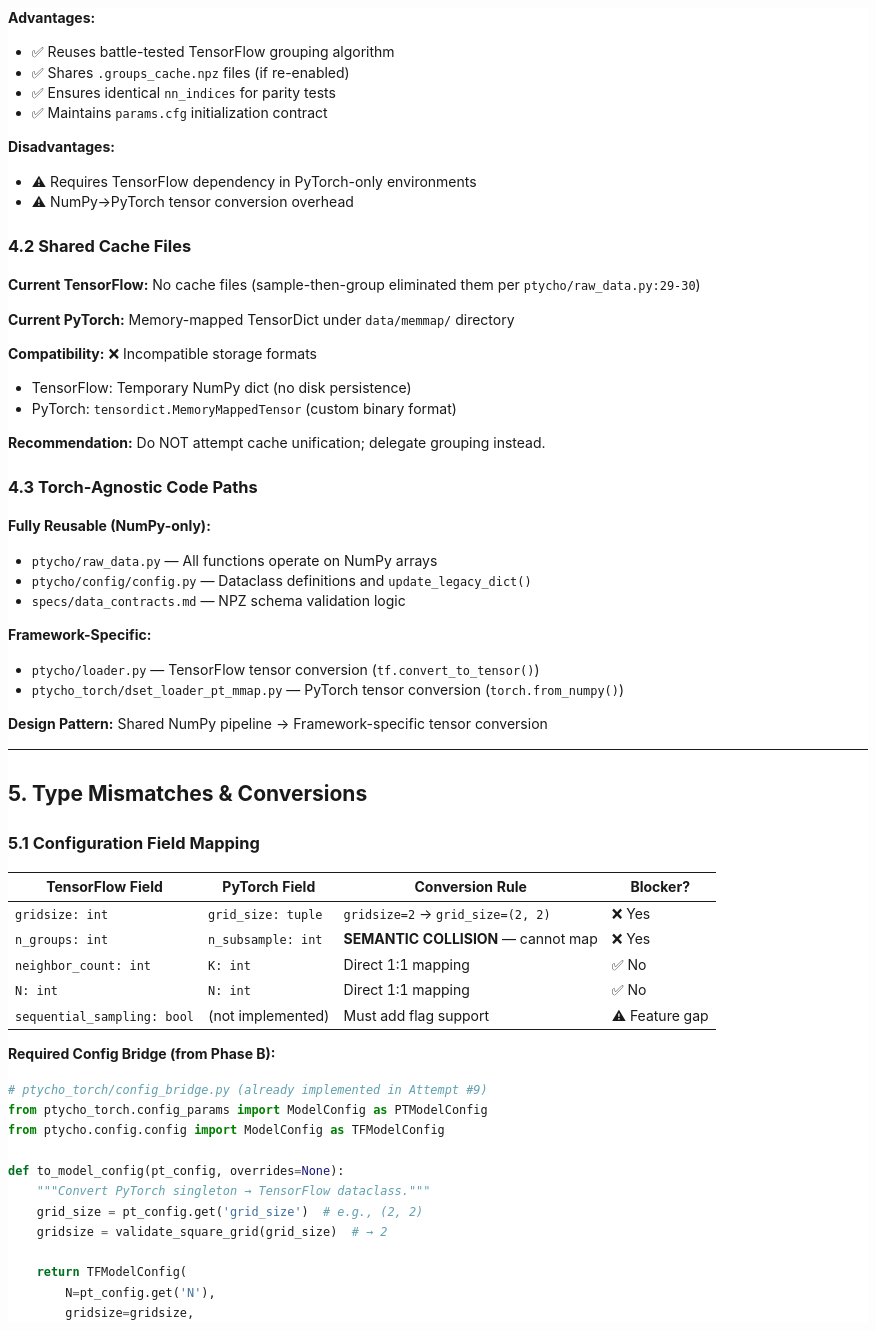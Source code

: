 **Advantages:**
- ✅ Reuses battle-tested TensorFlow grouping algorithm
- ✅ Shares `.groups_cache.npz` files (if re-enabled)
- ✅ Ensures identical `nn_indices` for parity tests
- ✅ Maintains `params.cfg` initialization contract

**Disadvantages:**
- ⚠️ Requires TensorFlow dependency in PyTorch-only environments
- ⚠️ NumPy→PyTorch tensor conversion overhead

### 4.2 Shared Cache Files

**Current TensorFlow:** No cache files (sample-then-group eliminated them per `ptycho/raw_data.py:29-30`)

**Current PyTorch:** Memory-mapped TensorDict under `data/memmap/` directory

**Compatibility:** ❌ Incompatible storage formats
- TensorFlow: Temporary NumPy dict (no disk persistence)
- PyTorch: `tensordict.MemoryMappedTensor` (custom binary format)

**Recommendation:** Do NOT attempt cache unification; delegate grouping instead.

### 4.3 Torch-Agnostic Code Paths

**Fully Reusable (NumPy-only):**
- `ptycho/raw_data.py` — All functions operate on NumPy arrays
- `ptycho/config/config.py` — Dataclass definitions and `update_legacy_dict()`
- `specs/data_contracts.md` — NPZ schema validation logic

**Framework-Specific:**
- `ptycho/loader.py` — TensorFlow tensor conversion (`tf.convert_to_tensor()`)
- `ptycho_torch/dset_loader_pt_mmap.py` — PyTorch tensor conversion (`torch.from_numpy()`)

**Design Pattern:** Shared NumPy pipeline → Framework-specific tensor conversion

---

## 5. Type Mismatches & Conversions

### 5.1 Configuration Field Mapping

| TensorFlow Field | PyTorch Field | Conversion Rule | Blocker? |
|------------------|---------------|-----------------|----------|
| `gridsize: int` | `grid_size: tuple` | `gridsize=2` → `grid_size=(2, 2)` | ❌ Yes |
| `n_groups: int` | `n_subsample: int` | **SEMANTIC COLLISION** — cannot map | ❌ Yes |
| `neighbor_count: int` | `K: int` | Direct 1:1 mapping | ✅ No |
| `N: int` | `N: int` | Direct 1:1 mapping | ✅ No |
| `sequential_sampling: bool` | (not implemented) | Must add flag support | ⚠️ Feature gap |

**Required Config Bridge (from Phase B):**
```python
# ptycho_torch/config_bridge.py (already implemented in Attempt #9)
from ptycho_torch.config_params import ModelConfig as PTModelConfig
from ptycho.config.config import ModelConfig as TFModelConfig

def to_model_config(pt_config, overrides=None):
    """Convert PyTorch singleton → TensorFlow dataclass."""
    grid_size = pt_config.get('grid_size')  # e.g., (2, 2)
    gridsize = validate_square_grid(grid_size)  # → 2

    return TFModelConfig(
        N=pt_config.get('N'),
        gridsize=gridsize,
```